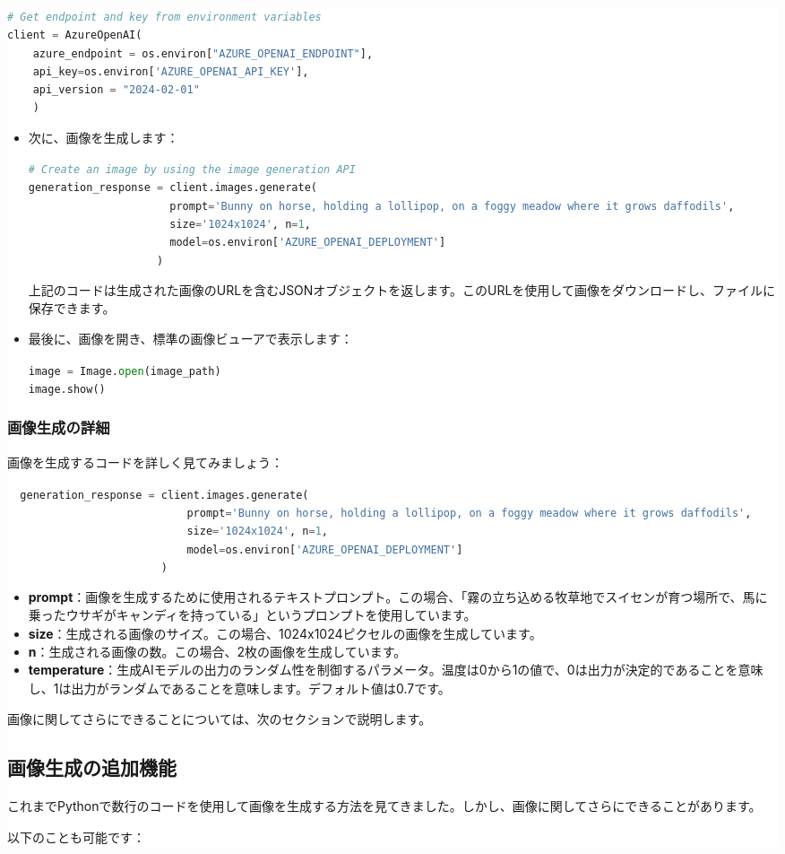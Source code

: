   ```python
  # Get endpoint and key from environment variables
  client = AzureOpenAI(
      azure_endpoint = os.environ["AZURE_OPENAI_ENDPOINT"],
      api_key=os.environ['AZURE_OPENAI_API_KEY'],
      api_version = "2024-02-01"
      )
  ```

- 次に、画像を生成します：

  ```python
  # Create an image by using the image generation API
  generation_response = client.images.generate(
                        prompt='Bunny on horse, holding a lollipop, on a foggy meadow where it grows daffodils',
                        size='1024x1024', n=1,
                        model=os.environ['AZURE_OPENAI_DEPLOYMENT']
                      )
  ```

  上記のコードは生成された画像のURLを含むJSONオブジェクトを返します。このURLを使用して画像をダウンロードし、ファイルに保存できます。

- 最後に、画像を開き、標準の画像ビューアで表示します：

  ```python
  image = Image.open(image_path)
  image.show()
  ```

### 画像生成の詳細

画像を生成するコードを詳しく見てみましょう：

   ```python
     generation_response = client.images.generate(
                               prompt='Bunny on horse, holding a lollipop, on a foggy meadow where it grows daffodils',
                               size='1024x1024', n=1,
                               model=os.environ['AZURE_OPENAI_DEPLOYMENT']
                           )
   ```

- **prompt**：画像を生成するために使用されるテキストプロンプト。この場合、「霧の立ち込める牧草地でスイセンが育つ場所で、馬に乗ったウサギがキャンディを持っている」というプロンプトを使用しています。
- **size**：生成される画像のサイズ。この場合、1024x1024ピクセルの画像を生成しています。
- **n**：生成される画像の数。この場合、2枚の画像を生成しています。
- **temperature**：生成AIモデルの出力のランダム性を制御するパラメータ。温度は0から1の値で、0は出力が決定的であることを意味し、1は出力がランダムであることを意味します。デフォルト値は0.7です。

画像に関してさらにできることについては、次のセクションで説明します。

## 画像生成の追加機能

これまでPythonで数行のコードを使用して画像を生成する方法を見てきました。しかし、画像に関してさらにできることがあります。

以下のことも可能です：
